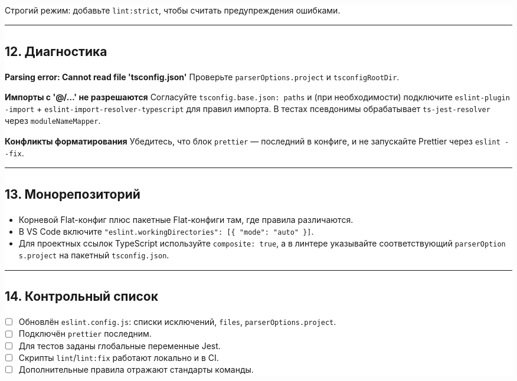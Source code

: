 Строгий режим: добавьте `lint:strict`, чтобы считать предупреждения ошибками.

---

## 12. Диагностика

**Parsing error: Cannot read file 'tsconfig.json'** Проверьте
`parserOptions.project` и `tsconfigRootDir`.

**Импорты с '@/…' не разрешаются** Согласуйте `tsconfig.base.json: paths` и (при
необходимости) подключите `eslint-plugin-import` +
`eslint-import-resolver-typescript` для правил импорта. В тестах псевдонимы
обрабатывает `ts-jest-resolver` через `moduleNameMapper`.

**Конфликты форматирования** Убедитесь, что блок `prettier` — последний в
конфиге, и не запускайте Prettier через `eslint --fix`.

---

## 13. Монорепозиторий

- Корневой Flat-конфиг плюс пакетные Flat-конфиги там, где правила различаются.
- В VS Code включите `"eslint.workingDirectories": [{ "mode": "auto" }]`.
- Для проектных ссылок TypeScript используйте `composite: true`, а в линтере
  указывайте соответствующий `parserOptions.project` на пакетный
  `tsconfig.json`.

---

## 14. Контрольный список

- [ ] Обновлён `eslint.config.js`: списки исключений, `files`,
      `parserOptions.project`.
- [ ] Подключён `prettier` последним.
- [ ] Для тестов заданы глобальные переменные Jest.
- [ ] Скрипты `lint`/`lint:fix` работают локально и в CI.
- [ ] Дополнительные правила отражают стандарты команды.
